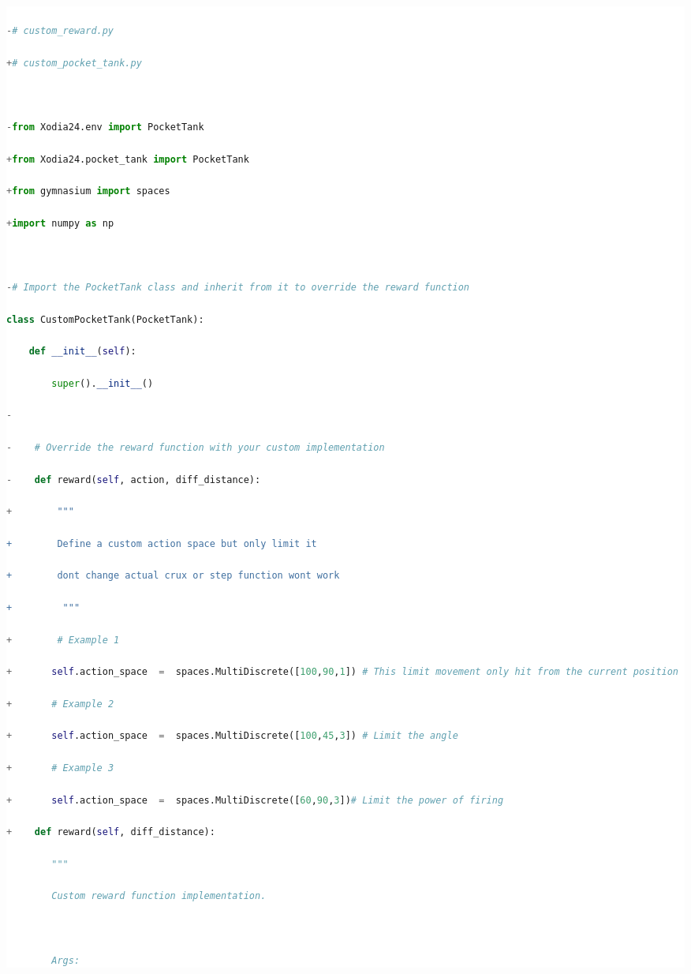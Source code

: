  

 ```python

-# custom_reward.py

+# custom_pocket_tank.py

 

-from Xodia24.env import PocketTank

+from Xodia24.pocket_tank import PocketTank

+from gymnasium import spaces

+import numpy as np

 

-# Import the PocketTank class and inherit from it to override the reward function

 class CustomPocketTank(PocketTank):

     def __init__(self):

         super().__init__()

-

-    # Override the reward function with your custom implementation

-    def reward(self, action, diff_distance):

+        """

+        Define a custom action space but only limit it

+        dont change actual crux or step function wont work

+         """

+        # Example 1

+		self.action_space  =  spaces.MultiDiscrete([100,90,1]) # This limit movement only hit from the current position

+		# Example 2

+		self.action_space  =  spaces.MultiDiscrete([100,45,3]) # Limit the angle

+		# Example 3

+		self.action_space  =  spaces.MultiDiscrete([60,90,3])# Limit the power of firing

+    def reward(self, diff_distance):

         """

         Custom reward function implementation.

 

         Args:

 ```